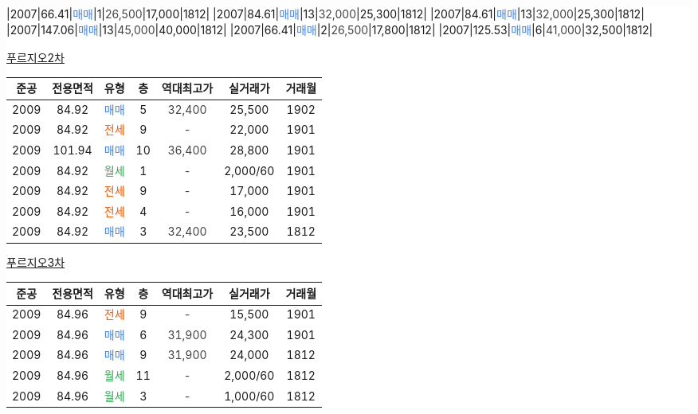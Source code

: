 |2007|66.41|<span style="color:#4285f3">매매</span>|1|<span style="color:#444444">26,500</span>|17,000|1812|
|2007|84.61|<span style="color:#4285f3">매매</span>|13|<span style="color:#444444">32,000</span>|25,300|1812|
|2007|84.61|<span style="color:#4285f3">매매</span>|13|<span style="color:#444444">32,000</span>|25,300|1812|
|2007|147.06|<span style="color:#4285f3">매매</span>|13|<span style="color:#444444">45,000</span>|40,000|1812|
|2007|66.41|<span style="color:#4285f3">매매</span>|2|<span style="color:#444444">26,500</span>|17,800|1812|
|2007|125.53|<span style="color:#4285f3">매매</span>|6|<span style="color:#444444">41,000</span>|32,500|1812|


<script async src="//pagead2.googlesyndication.com/pagead/js/adsbygoogle.js"></script>

<ins class="adsbygoogle"
     style="display:block"
     data-ad-client="ca-pub-2446590836940007"
     data-ad-slot="1659523306"
     data-ad-format="auto"
     data-full-width-responsive="true"></ins>
<script>
(adsbygoogle = window.adsbygoogle || []).push({});
</script>


[푸르지오2차](https://search.naver.com/search.naver?query=%EA%B2%BD%EC%83%81%EB%82%A8%EB%8F%84+%ED%86%B5%EC%98%81%EC%8B%9C+%EA%B4%91%EB%8F%84%EB%A9%B4+%EC%A3%BD%EB%A6%BC%EB%A6%AC+%ED%91%B8%EB%A5%B4%EC%A7%80%EC%98%A42%EC%B0%A8)

|준공|전용면적|유형|층|역대최고가|실거래가|거래월|
|:---:|:---:|:---:|:---:|:---:|:---:|:---:|
|2009|84.92|<span style="color:#4285f3">매매</span>|5|<span style="color:#444444">32,400</span>|25,500|1902|
|2009|84.92|<span style="color:#ff5a00">전세</span>|9|<span style="color:#444444">-</span>|22,000|1901|
|2009|101.94|<span style="color:#4285f3">매매</span>|10|<span style="color:#444444">36,400</span>|28,800|1901|
|2009|84.92|<span style="color:#34a853">월세</span>|1|<span style="color:#444444">-</span>|2,000/60|1901|
|2009|84.92|<span style="color:#ff5a00">전세</span>|9|<span style="color:#444444">-</span>|17,000|1901|
|2009|84.92|<span style="color:#ff5a00">전세</span>|4|<span style="color:#444444">-</span>|16,000|1901|
|2009|84.92|<span style="color:#4285f3">매매</span>|3|<span style="color:#444444">32,400</span>|23,500|1812|

[푸르지오3차](https://search.naver.com/search.naver?query=%EA%B2%BD%EC%83%81%EB%82%A8%EB%8F%84+%ED%86%B5%EC%98%81%EC%8B%9C+%EA%B4%91%EB%8F%84%EB%A9%B4+%EC%A3%BD%EB%A6%BC%EB%A6%AC+%ED%91%B8%EB%A5%B4%EC%A7%80%EC%98%A43%EC%B0%A8)

|준공|전용면적|유형|층|역대최고가|실거래가|거래월|
|:---:|:---:|:---:|:---:|:---:|:---:|:---:|
|2009|84.96|<span style="color:#ff5a00">전세</span>|9|<span style="color:#444444">-</span>|15,500|1901|
|2009|84.96|<span style="color:#4285f3">매매</span>|6|<span style="color:#444444">31,900</span>|24,300|1901|
|2009|84.96|<span style="color:#4285f3">매매</span>|9|<span style="color:#444444">31,900</span>|24,000|1812|
|2009|84.96|<span style="color:#34a853">월세</span>|11|<span style="color:#444444">-</span>|2,000/60|1812|
|2009|84.96|<span style="color:#34a853">월세</span>|3|<span style="color:#444444">-</span>|1,000/60|1812|
